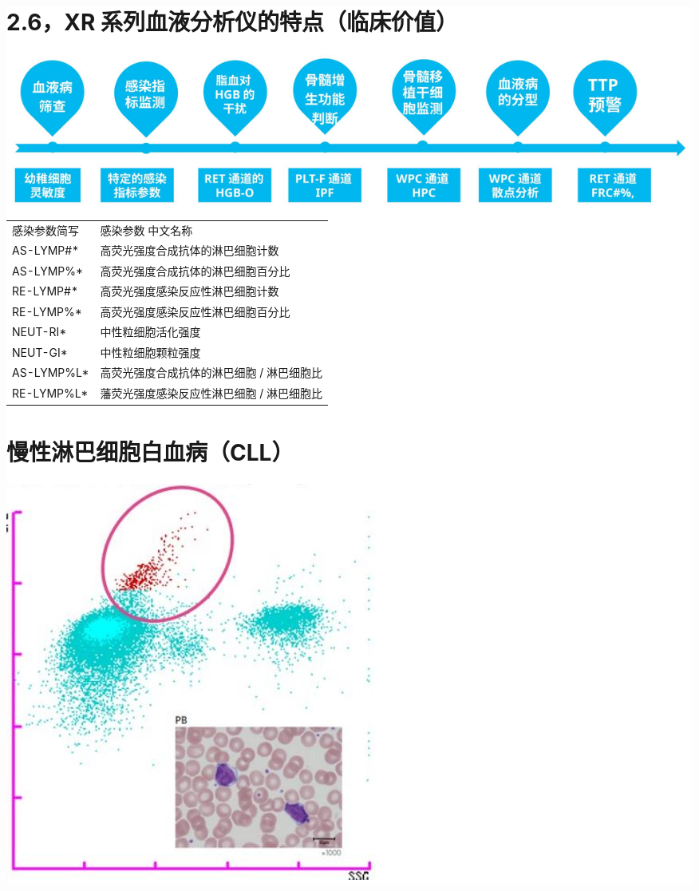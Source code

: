 # 2.6，XR 系列血液分析仪的特点（临床价值）

![](images/7ecd036b8e92890687f610842519f73eaec8489f644347cd78e47245a43db528.jpg)

<table><tr><td>感染参数简写</td><td>感染参数 中文名称</td></tr><tr><td>AS-LYMP#*</td><td>高荧光强度合成抗体的淋巴细胞计数</td></tr><tr><td>AS-LYMP%*</td><td>高荧光强度合成抗体的淋巴细胞百分比</td></tr><tr><td>RE-LYMP#*</td><td>高荧光强度感染反应性淋巴细胞计数</td></tr><tr><td>RE-LYMP%*</td><td>高荧光强度感染反应性淋巴细胞百分比</td></tr><tr><td>NEUT-RI*</td><td>中性粒细胞活化强度</td></tr><tr><td>NEUT-GI*</td><td>中性粒细胞颗粒强度</td></tr><tr><td>AS-LYMP%L*</td><td>高荧光强度合成抗体的淋巴细胞 / 淋巴细胞比</td></tr><tr><td>RE-LYMP%L*</td><td>藩荧光强度感染反应性淋巴细胞 / 淋巴细胞比</td></tr></table>

# 慢性淋巴细胞白血病（CLL）

![](images/590a05aae3bfb09530c754708c16a489f2c9941733047e14060ef60dbdd4d6fd.jpg)
